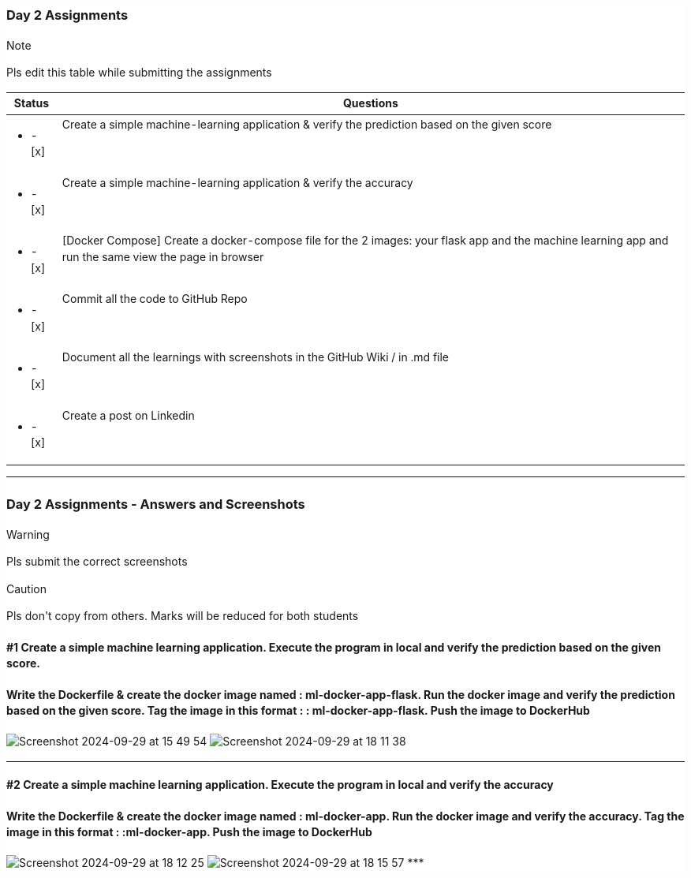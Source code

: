 ### Day 2 Assignments

> [!NOTE]
> Pls edit this table while submitting the assignments

| Status         | Questions     | 
|----------------|---------------|
| <ul><li>- [x] </li></ul> | Create a simple machine-learning application & verify the prediction based on the given score |
| <ul><li>- [x] </li></ul> | Create a simple machine-learning application & verify the accuracy |
| <ul><li>- [x] </li></ul> | [Docker Compose] Create a docker-compose file for the 2 images: your flask app and the machine learning app and run the same view the page in browser |
| <ul><li>- [x] </li></ul> | Commit all the code to GitHub Repo |
| <ul><li>- [x] </li></ul> | Document all the learnings with screenshots in the GitHub Wiki / in .md file |
| <ul><li>- [x] </li></ul> | Create a post on Linkedin  |

***

### Day 2 Assignments - Answers and Screenshots

> [!WARNING]
> Pls submit the correct screenshots

> [!CAUTION]
> Pls don't copy from others. Marks will be reduced for both students

#### #1 Create a simple machine learning application. Execute the program in local and verify the prediction based on the given score. 
#### Write the Dockerfile & create the docker image named : ml-docker-app-flask. Run the docker image and verify the prediction based on the given score. Tag the image in this format : <dockerhub-username>: ml-docker-app-flask. Push the image to DockerHub	
<img width="822" alt="Screenshot 2024-09-29 at 15 49 54" src="https://github.com/user-attachments/assets/34b93981-c9af-4ade-8849-a80a1e8c6fdd">
<img width="1440" alt="Screenshot 2024-09-29 at 18 11 38" src="https://github.com/user-attachments/assets/dca7d8bb-a165-4279-8d0e-ae3404482225">

***

#### #2 Create a simple machine learning application. Execute the program in local and verify the accuracy
#### Write the Dockerfile & create the docker image named : ml-docker-app. Run the docker image and verify the accuracy. Tag the image in this format : <dockerhub-username>:ml-docker-app. Push the image to DockerHub
<img width="1134" alt="Screenshot 2024-09-29 at 18 12 25" src="https://github.com/user-attachments/assets/d6732d3d-51cf-405d-9d1c-8185c2346d14">
<img width="1440" alt="Screenshot 2024-09-29 at 18 15 57" src="https://github.com/user-attachments/assets/de54f06a-52b7-420c-b39e-c0773a4553c6">
***
